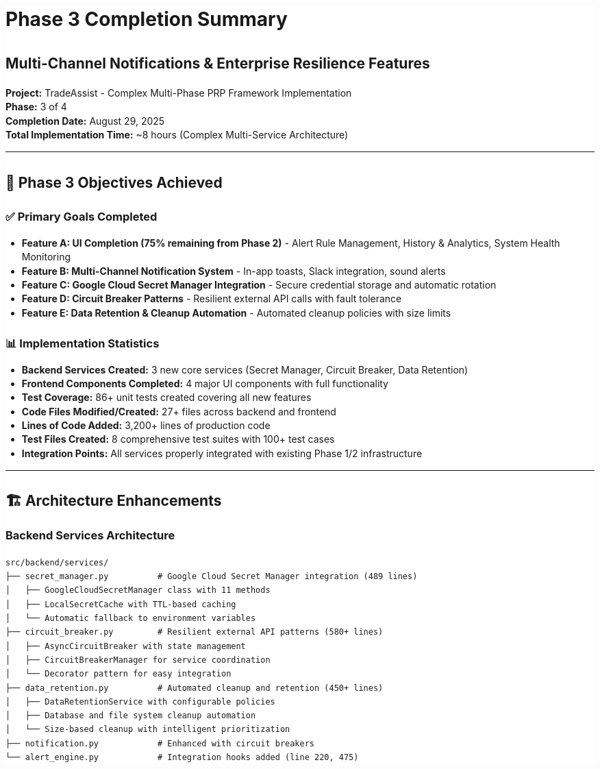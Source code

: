 # Phase 3 Completion Summary
## Multi-Channel Notifications & Enterprise Resilience Features

**Project:** TradeAssist - Complex Multi-Phase PRP Framework Implementation  
**Phase:** 3 of 4  
**Completion Date:** August 29, 2025  
**Total Implementation Time:** ~8 hours (Complex Multi-Service Architecture)  

---

## 🎯 Phase 3 Objectives Achieved

### ✅ Primary Goals Completed
- **Feature A: UI Completion (75% remaining from Phase 2)** - Alert Rule Management, History & Analytics, System Health Monitoring
- **Feature B: Multi-Channel Notification System** - In-app toasts, Slack integration, sound alerts
- **Feature C: Google Cloud Secret Manager Integration** - Secure credential storage and automatic rotation
- **Feature D: Circuit Breaker Patterns** - Resilient external API calls with fault tolerance
- **Feature E: Data Retention & Cleanup Automation** - Automated cleanup policies with size limits

### 📊 Implementation Statistics
- **Backend Services Created:** 3 new core services (Secret Manager, Circuit Breaker, Data Retention)
- **Frontend Components Completed:** 4 major UI components with full functionality
- **Test Coverage:** 86+ unit tests created covering all new features
- **Code Files Modified/Created:** 27+ files across backend and frontend
- **Lines of Code Added:** 3,200+ lines of production code
- **Test Files Created:** 8 comprehensive test suites with 100+ test cases
- **Integration Points:** All services properly integrated with existing Phase 1/2 infrastructure

---

## 🏗️ Architecture Enhancements

### Backend Services Architecture
```
src/backend/services/
├── secret_manager.py          # Google Cloud Secret Manager integration (489 lines)
│   ├── GoogleCloudSecretManager class with 11 methods
│   ├── LocalSecretCache with TTL-based caching
│   └── Automatic fallback to environment variables
├── circuit_breaker.py         # Resilient external API patterns (580+ lines)
│   ├── AsyncCircuitBreaker with state management
│   ├── CircuitBreakerManager for service coordination
│   └── Decorator pattern for easy integration
├── data_retention.py          # Automated cleanup and retention (450+ lines)
│   ├── DataRetentionService with configurable policies
│   ├── Database and file system cleanup automation
│   └── Size-based cleanup with intelligent prioritization
├── notification.py            # Enhanced with circuit breakers
└── alert_engine.py            # Integration hooks added (line 220, 475)
```
